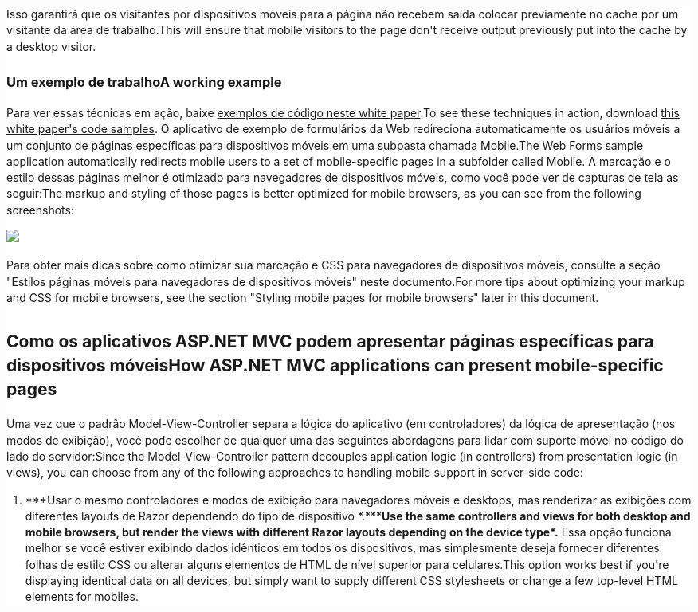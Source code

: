 <span data-ttu-id="a974d-260">Isso garantirá que os visitantes por dispositivos móveis para a página não recebem saída colocar previamente no cache por um visitante da área de trabalho.</span><span class="sxs-lookup"><span data-stu-id="a974d-260">This will ensure that mobile visitors to the page don't receive output previously put into the cache by a desktop visitor.</span></span>

### <a name="a-working-example"></a><span data-ttu-id="a974d-261">Um exemplo de trabalho</span><span class="sxs-lookup"><span data-stu-id="a974d-261">A working example</span></span>

<span data-ttu-id="a974d-262">Para ver essas técnicas em ação, baixe [exemplos de código neste white paper](https://docs.microsoft.com/aspnet/mobile/overview).</span><span class="sxs-lookup"><span data-stu-id="a974d-262">To see these techniques in action, download [this white paper's code samples](https://docs.microsoft.com/aspnet/mobile/overview).</span></span> <span data-ttu-id="a974d-263">O aplicativo de exemplo de formulários da Web redireciona automaticamente os usuários móveis a um conjunto de páginas específicas para dispositivos móveis em uma subpasta chamada Mobile.</span><span class="sxs-lookup"><span data-stu-id="a974d-263">The Web Forms sample application automatically redirects mobile users to a set of mobile-specific pages in a subfolder called Mobile.</span></span> <span data-ttu-id="a974d-264">A marcação e o estilo dessas páginas melhor é otimizado para navegadores de dispositivos móveis, como você pode ver de capturas de tela as seguir:</span><span class="sxs-lookup"><span data-stu-id="a974d-264">The markup and styling of those pages is better optimized for mobile browsers, as you can see from the following screenshots:</span></span>

![](add-mobile-pages-to-your-aspnet-web-forms-mvc-application/_static/image2.png)

<span data-ttu-id="a974d-265">Para obter mais dicas sobre como otimizar sua marcação e CSS para navegadores de dispositivos móveis, consulte a seção "Estilos páginas móveis para navegadores de dispositivos móveis" neste documento.</span><span class="sxs-lookup"><span data-stu-id="a974d-265">For more tips about optimizing your markup and CSS for mobile browsers, see the section "Styling mobile pages for mobile browsers" later in this document.</span></span>

## <a name="how-aspnet-mvc-applications-can-present-mobile-specific-pages"></a><span data-ttu-id="a974d-266">Como os aplicativos ASP.NET MVC podem apresentar páginas específicas para dispositivos móveis</span><span class="sxs-lookup"><span data-stu-id="a974d-266">How ASP.NET MVC applications can present mobile-specific pages</span></span>

<span data-ttu-id="a974d-267">Uma vez que o padrão Model-View-Controller separa a lógica do aplicativo (em controladores) da lógica de apresentação (nos modos de exibição), você pode escolher de qualquer uma das seguintes abordagens para lidar com suporte móvel no código do lado do servidor:</span><span class="sxs-lookup"><span data-stu-id="a974d-267">Since the Model-View-Controller pattern decouples application logic (in controllers) from presentation logic (in views), you can choose from any of the following approaches to handling mobile support in server-side code:</span></span>

1. <span data-ttu-id="a974d-268">\*\**Usar o mesmo controladores e modos de exibição para navegadores móveis e desktops, mas renderizar as exibições com diferentes layouts de Razor dependendo do tipo de dispositivo *.**</span><span class="sxs-lookup"><span data-stu-id="a974d-268">\***Use the same controllers and views for both desktop and mobile browsers, but render the views with different Razor layouts depending on the device type\*.**</span></span> <span data-ttu-id="a974d-269">Essa opção funciona melhor se você estiver exibindo dados idênticos em todos os dispositivos, mas simplesmente deseja fornecer diferentes folhas de estilo CSS ou alterar alguns elementos de HTML de nível superior para celulares.</span><span class="sxs-lookup"><span data-stu-id="a974d-269">This option works best if you're displaying identical data on all devices, but simply want to supply different CSS stylesheets or change a few top-level HTML elements for mobiles.</span></span>
